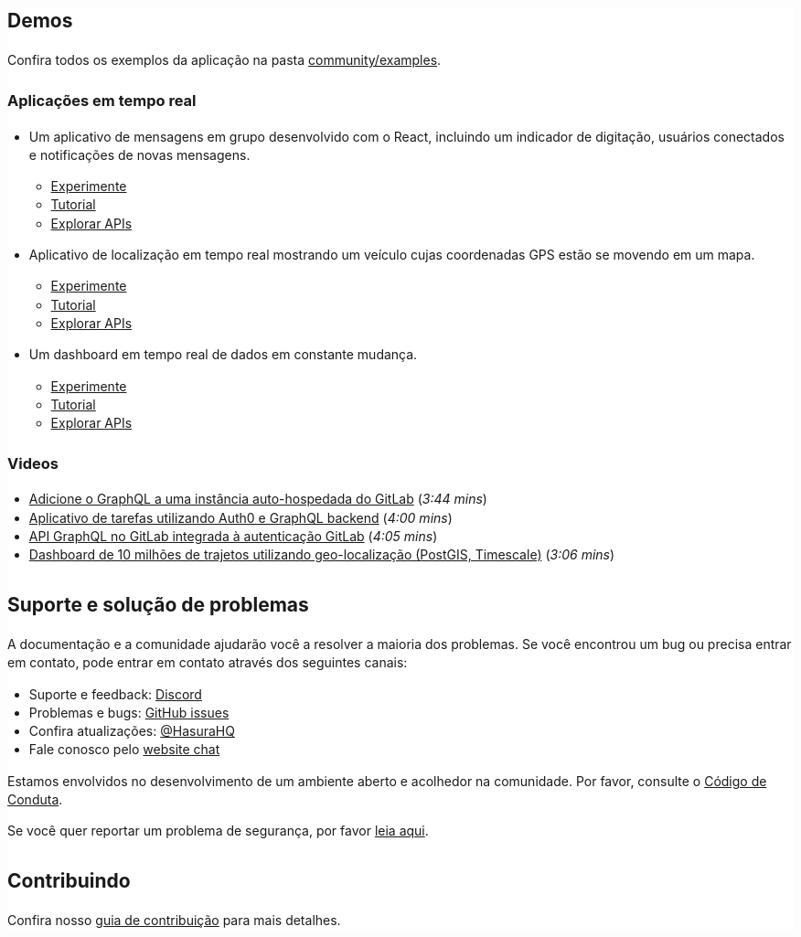 ## Demos

Confira todos os exemplos da aplicação na pasta
[community/examples](../community/sample-apps).

### Aplicações em tempo real

- Um aplicativo de mensagens em grupo desenvolvido com o React, incluindo um indicador de digitação, usuários conectados e notificações de novas mensagens.
  - [Experimente](https://realtime-chat.demo.hasura.app/)
  - [Tutorial](../community/sample-apps/realtime-chat)
  - [Explorar APIs](https://realtime-chat.demo.hasura.app/console)

- Aplicativo de localização em tempo real mostrando um veículo cujas coordenadas GPS estão se movendo em um mapa.
  - [Experimente](https://realtime-location-tracking.demo.hasura.app/)
  - [Tutorial](../community/sample-apps/realtime-location-tracking)
  - [Explorar APIs](https://realtime-location-tracking.demo.hasura.app/console)

- Um dashboard em tempo real de dados em constante mudança.
  - [Experimente](https://realtime-poll.demo.hasura.app/)
  - [Tutorial](../community/sample-apps/realtime-poll)
  - [Explorar APIs](https://realtime-poll.demo.hasura.app/console)

### Videos

* [Adicione o GraphQL a uma instância auto-hospedada do GitLab](https://www.youtube.com/watch?v=a2AhxKqd82Q) (*3:44 mins*)
* [Aplicativo de tarefas utilizando Auth0 e GraphQL backend](https://www.youtube.com/watch?v=15ITBYnccgc) (*4:00 mins*)
* [API GraphQL no GitLab integrada à autenticação GitLab](https://www.youtube.com/watch?v=m1ChRhRLq7o) (*4:05 mins*)
* [Dashboard de 10 milhões de trajetos utilizando geo-localização (PostGIS, Timescale)](https://www.youtube.com/watch?v=tsY573yyGWA) (*3:06 mins*)


## Suporte e solução de problemas

A documentação e a comunidade ajudarão você a resolver a maioria dos problemas. Se você encontrou um bug ou precisa entrar em contato, pode entrar em contato através dos seguintes canais:

* Suporte e feedback: [Discord](https://discord.gg/vBPpJkS)
* Problemas e bugs: [GitHub issues](https://github.com/hasura/graphql-engine/issues)
* Confira atualizações: [@HasuraHQ](https://twitter.com/hasurahq)
* Fale conosco pelo [website chat](https://hasura.io)

Estamos envolvidos no desenvolvimento de um ambiente aberto e acolhedor na comunidade. Por favor, consulte o [Código de Conduta](../code-of-conduct.md).

Se você quer reportar um problema de segurança, por favor [leia aqui](../SECURITY.md).

## Contribuindo
Confira nosso [guia de contribuição](../CONTRIBUTING.md) para mais detalhes.
